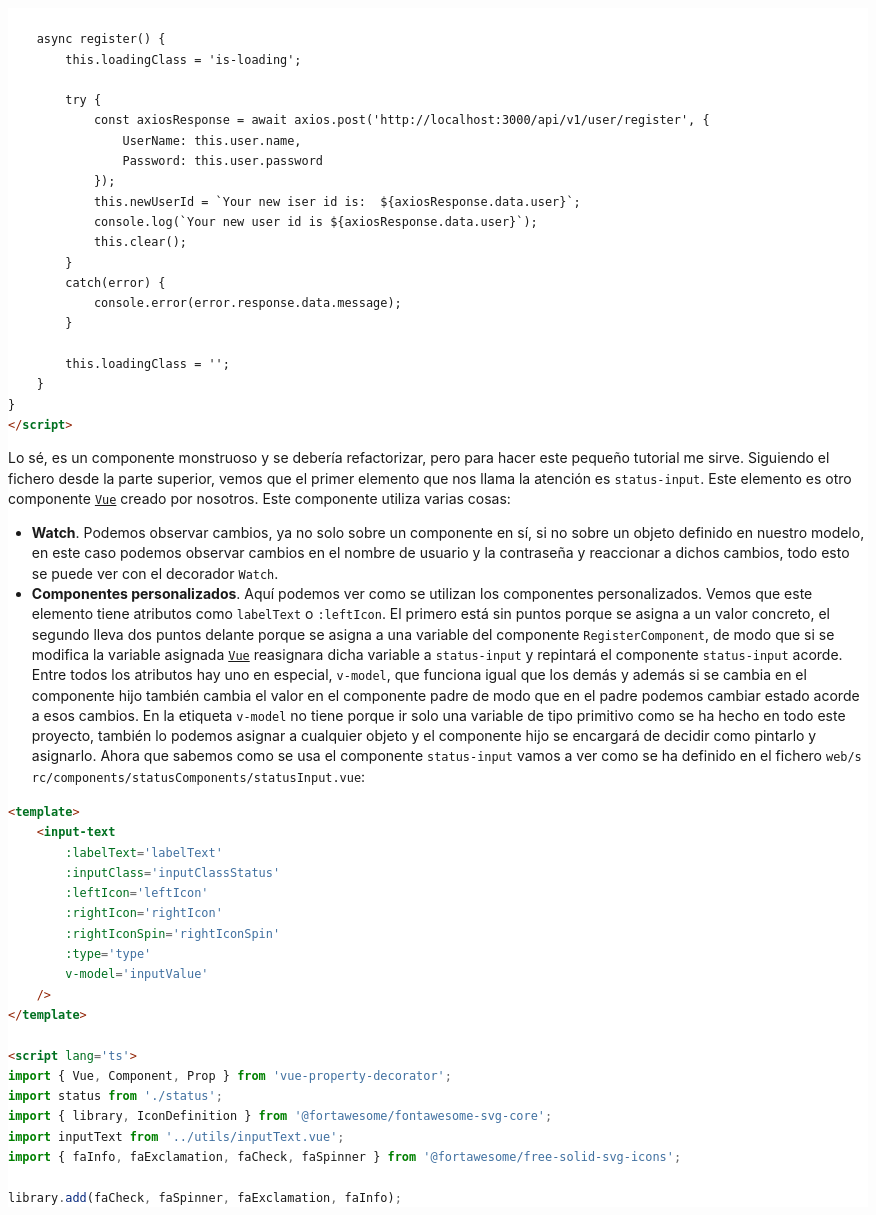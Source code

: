```html

    async register() {        
        this.loadingClass = 'is-loading';           

        try {
            const axiosResponse = await axios.post('http://localhost:3000/api/v1/user/register', {
                UserName: this.user.name,
                Password: this.user.password
            });
            this.newUserId = `Your new iser id is:  ${axiosResponse.data.user}`;
            console.log(`Your new user id is ${axiosResponse.data.user}`);
            this.clear();                                 
        }
        catch(error) {
            console.error(error.response.data.message);                                    
        }

        this.loadingClass = ''; 
    }
}
</script>
```

Lo sé, es un componente monstruoso y se debería refactorizar, pero para hacer este pequeño tutorial me sirve. Siguiendo el fichero desde la parte superior, vemos que el primer elemento que nos llama la atención es `status-input`. Este elemento es otro componente [`Vue`](https://vuejs.org) creado por nosotros. Este componente utiliza varias cosas:
- **Watch**. Podemos observar cambios, ya no solo sobre un componente en sí, si no sobre un objeto definido en nuestro modelo, en este caso podemos observar cambios en el nombre de usuario y la contraseña y reaccionar a dichos cambios, todo esto se puede ver con el decorador `Watch`.
- **Componentes personalizados**. Aquí podemos ver como se utilizan los componentes personalizados. Vemos que este elemento tiene atributos como `labelText` o `:leftIcon`. El primero está sin puntos porque se asigna a un valor concreto, el segundo lleva dos puntos delante porque se asigna a una variable del componente `RegisterComponent`, de modo que si se modifica la variable asignada [`Vue`](https://vuejs.org) reasignara dicha variable a `status-input` y repintará el componente `status-input` acorde. Entre todos los atributos hay uno en especial, `v-model`, que funciona igual que los demás y además si se cambia en el componente hijo también cambia el valor en el componente padre de modo que en el padre podemos cambiar estado acorde a esos cambios. En la etiqueta `v-model` no tiene porque ir solo una variable de tipo primitivo como se ha hecho en todo este proyecto, también lo podemos asignar a cualquier objeto y el componente hijo se encargará de decidir como pintarlo y asignarlo. Ahora que sabemos como se usa el componente `status-input` vamos a ver como se ha definido en el fichero `web/src/components/statusComponents/statusInput.vue`:

```html
<template>    
    <input-text 
        :labelText='labelText'
        :inputClass='inputClassStatus'                   
        :leftIcon='leftIcon'                 
        :rightIcon='rightIcon'
        :rightIconSpin='rightIconSpin'
        :type='type'             
        v-model='inputValue'                 
    />    
</template>

<script lang='ts'>
import { Vue, Component, Prop } from 'vue-property-decorator';
import status from './status';
import { library, IconDefinition } from '@fortawesome/fontawesome-svg-core';
import inputText from '../utils/inputText.vue';
import { faInfo, faExclamation, faCheck, faSpinner } from '@fortawesome/free-solid-svg-icons';

library.add(faCheck, faSpinner, faExclamation, faInfo);
```